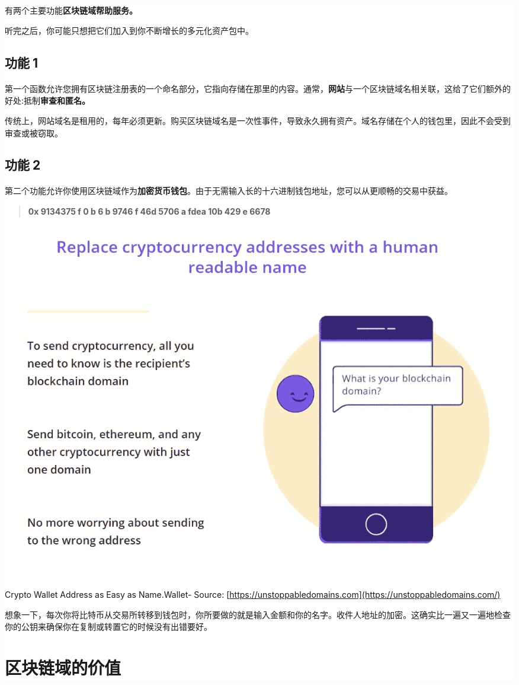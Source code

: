 有两个主要功能**区块链域帮助服务。**

听完之后，你可能只想把它们加入到你不断增长的多元化资产包中。

## 功能 1

第一个函数允许您拥有区块链注册表的一个命名部分，它指向存储在那里的内容。通常，**网站**与一个区块链域名相关联，这给了它们额外的好处:抵制**审查和匿名。**

传统上，网站域名是租用的，每年必须更新。购买区块链域名是一次性事件，导致永久拥有资产。域名存储在个人的钱包里，因此不会受到审查或被窃取。

## 功能 2

第二个功能允许你使用区块链域作为**加密货币钱包**。由于无需输入长的十六进制钱包地址，您可以从更顺畅的交易中获益。

> **0x 9134375 f 0 b 6 b 9746 f 46d 5706 a fdea 10b 429 e 6678**

![](img/ea283ab0ced40c412ef62c7371b37499.png)

Crypto Wallet Address as Easy as Name.Wallet- Source: [https://unstoppabledomains.com](https://unstoppabledomains.com/)

想象一下，每次你将比特币从交易所转移到钱包时，你所要做的就是输入金额和你的名字。收件人地址的加密。这确实比一遍又一遍地检查你的公钥来确保你在复制或转置它的时候没有出错要好。

# 区块链域的价值
